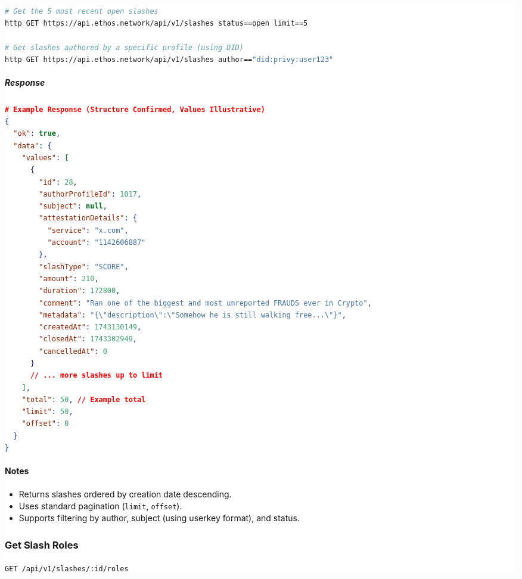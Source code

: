 ```bash
# Get the 5 most recent open slashes
http GET https://api.ethos.network/api/v1/slashes status==open limit==5

# Get slashes authored by a specific profile (using DID)
http GET https://api.ethos.network/api/v1/slashes author=="did:privy:user123"
```

##### Response

```json
# Example Response (Structure Confirmed, Values Illustrative)
{
  "ok": true,
  "data": {
    "values": [
      {
        "id": 28,
        "authorProfileId": 1017,
        "subject": null,
        "attestationDetails": {
          "service": "x.com",
          "account": "1142606887"
        },
        "slashType": "SCORE",
        "amount": 210,
        "duration": 172800,
        "comment": "Ran one of the biggest and most unreported FRAUDS ever in Crypto",
        "metadata": "{\"description\":\"Somehow he is still walking free...\"}",
        "createdAt": 1743130149,
        "closedAt": 1743302949,
        "cancelledAt": 0
      }
      // ... more slashes up to limit
    ],
    "total": 50, // Example total
    "limit": 50,
    "offset": 0
  }
}
```

#### Notes

- Returns slashes ordered by creation date descending.
- Uses standard pagination (`limit`, `offset`).
- Supports filtering by author, subject (using userkey format), and status.

### Get Slash Roles

```
GET /api/v1/slashes/:id/roles
```
